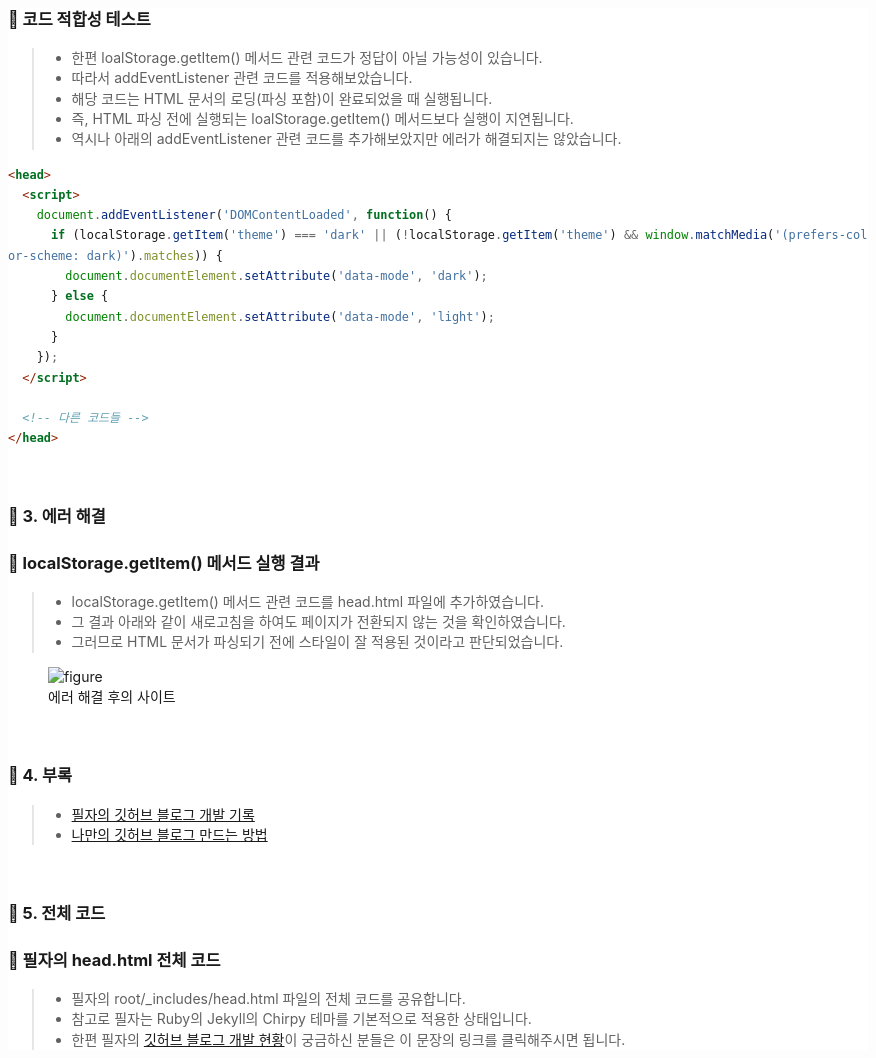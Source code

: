 ### 📌 코드 적합성 테스트
> - 한편 loalStorage.getItem() 메서드 관련 코드가 정답이 아닐 가능성이 있습니다.
> - 따라서 addEventListener 관련 코드를 적용해보았습니다.
> - 해당 코드는 HTML 문서의 로딩(파싱 포함)이 완료되었을 때 실행됩니다.
> - 즉, HTML 파싱 전에 실행되는 loalStorage.getItem() 메서드보다 실행이 지연됩니다.
> - 역시나 아래의 addEventListener 관련 코드를 추가해보았지만 에러가 해결되지는 않았습니다.

``` html
<head>
  <script>
    document.addEventListener('DOMContentLoaded', function() {
      if (localStorage.getItem('theme') === 'dark' || (!localStorage.getItem('theme') && window.matchMedia('(prefers-color-scheme: dark)').matches)) {
        document.documentElement.setAttribute('data-mode', 'dark');
      } else {
        document.documentElement.setAttribute('data-mode', 'light');
      }
    });
  </script>

  <!-- 다른 코드들 -->
</head>
```

<br>

### 🔔 3. 에러 해결
### 📌 localStorage.getItem() 메서드 실행 결과
> - localStorage.getItem() 메서드 관련 코드를 head.html 파일에 추가하였습니다.
> - 그 결과 아래와 같이 새로고침을 하여도 페이지가 전환되지 않는 것을 확인하였습니다.
> - 그러므로 HTML 문서가 파싱되기 전에 스타일이 잘 적용된 것이라고 판단되었습니다.

<figure>
    <img src="https://github.com/Kim-src/Images/assets/150884526/403766fb-a521-4e6b-9e7d-049e356166b0" class="img" alt="figure">
    <figcaption>에러 해결 후의 사이트</figcaption>
</figure>

<br>

### 🎁 4. 부록
> - <a href="https://kim-src.github.io/categories/github-page/">필자의 깃허브 블로그 개발 기록</a>
> - <a href="https://kim-src.github.io/posts/Jekyll%EC%9D%84-%EC%9D%B4%EC%9A%A9%ED%95%9C-%EA%B9%83%ED%97%88%EB%B8%8C-%EB%B8%94%EB%A1%9C%EA%B7%B8(GitHub-Pages)-%EC%83%9D%EC%84%B1-%EB%B0%A9%EB%B2%95/">나만의 깃허브 블로그 만드는 방법</a>

<br>

### 🔔 5. 전체 코드
### 📌 필자의 head.html 전체 코드
> - 필자의 root/_includes/head.html 파일의 전체 코드를 공유합니다.
> - 참고로 필자는 Ruby의 Jekyll의 Chirpy 테마를 기본적으로 적용한 상태입니다.
> - 한편 필자의 <a href="https://kim-src.github.io/posts/Jekyll%EC%9D%84-%EC%9D%B4%EC%9A%A9%ED%95%9C-%EA%B9%83%ED%97%88%EB%B8%8C-%EB%B8%94%EB%A1%9C%EA%B7%B8(GitHub-Pages)-%EA%B0%9C%EB%B0%9C-%ED%98%84%ED%99%A9/">깃허브 블로그 개발 현황</a>이 궁금하신 분들은 이 문장의 링크를 클릭해주시면 됩니다.

